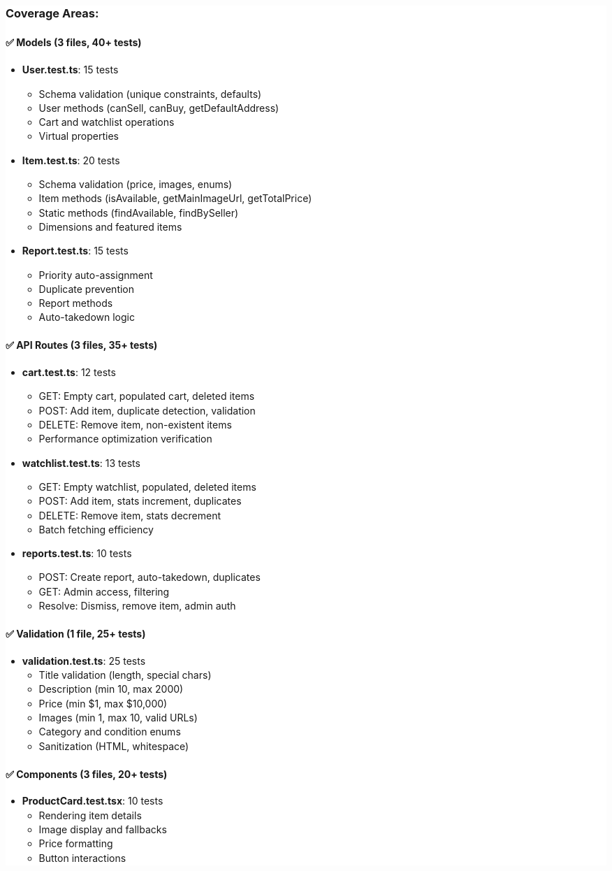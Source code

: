 ### Coverage Areas:

#### ✅ Models (3 files, 40+ tests)
- **User.test.ts**: 15 tests
  - Schema validation (unique constraints, defaults)
  - User methods (canSell, canBuy, getDefaultAddress)
  - Cart and watchlist operations
  - Virtual properties
  
- **Item.test.ts**: 20 tests
  - Schema validation (price, images, enums)
  - Item methods (isAvailable, getMainImageUrl, getTotalPrice)
  - Static methods (findAvailable, findBySeller)
  - Dimensions and featured items
  
- **Report.test.ts**: 15 tests
  - Priority auto-assignment
  - Duplicate prevention
  - Report methods
  - Auto-takedown logic

#### ✅ API Routes (3 files, 35+ tests)
- **cart.test.ts**: 12 tests
  - GET: Empty cart, populated cart, deleted items
  - POST: Add item, duplicate detection, validation
  - DELETE: Remove item, non-existent items
  - Performance optimization verification
  
- **watchlist.test.ts**: 13 tests
  - GET: Empty watchlist, populated, deleted items
  - POST: Add item, stats increment, duplicates
  - DELETE: Remove item, stats decrement
  - Batch fetching efficiency
  
- **reports.test.ts**: 10 tests
  - POST: Create report, auto-takedown, duplicates
  - GET: Admin access, filtering
  - Resolve: Dismiss, remove item, admin auth

#### ✅ Validation (1 file, 25+ tests)
- **validation.test.ts**: 25 tests
  - Title validation (length, special chars)
  - Description (min 10, max 2000)
  - Price (min $1, max $10,000)
  - Images (min 1, max 10, valid URLs)
  - Category and condition enums
  - Sanitization (HTML, whitespace)

#### ✅ Components (3 files, 20+ tests)
- **ProductCard.test.tsx**: 10 tests
  - Rendering item details
  - Image display and fallbacks
  - Price formatting
  - Button interactions
  
